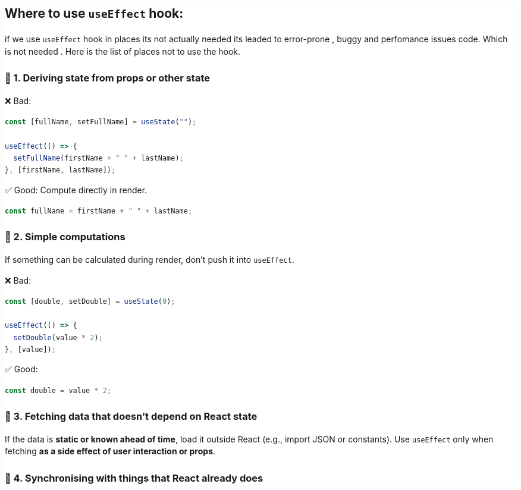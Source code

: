
## Where to use `useEffect` hook:

if we use `useEffect` hook in places its not actually needed its leaded to error-prone , buggy and perfomance issues code. Which is not needed . Here is the list of places not to use the hook.


### 🚫 1. **Deriving state from props or other state**

❌ Bad:

```jsx
const [fullName, setFullName] = useState("");

useEffect(() => {
  setFullName(firstName + " " + lastName);
}, [firstName, lastName]);
```

✅ Good: Compute directly in render.

```jsx
const fullName = firstName + " " + lastName;
```



### 🚫 2. **Simple computations**

If something can be calculated during render, don’t push it into `useEffect`.

❌ Bad:

```jsx
const [double, setDouble] = useState(0);

useEffect(() => {
  setDouble(value * 2);
}, [value]);
```

✅ Good:

```jsx
const double = value * 2;
```


### 🚫 3. **Fetching data that doesn’t depend on React state**

If the data is **static or known ahead of time**, load it outside React (e.g., import JSON or constants).
Use `useEffect` only when fetching **as a side effect of user interaction or props**.



### 🚫 4. **Synchronising with things that React already does**
